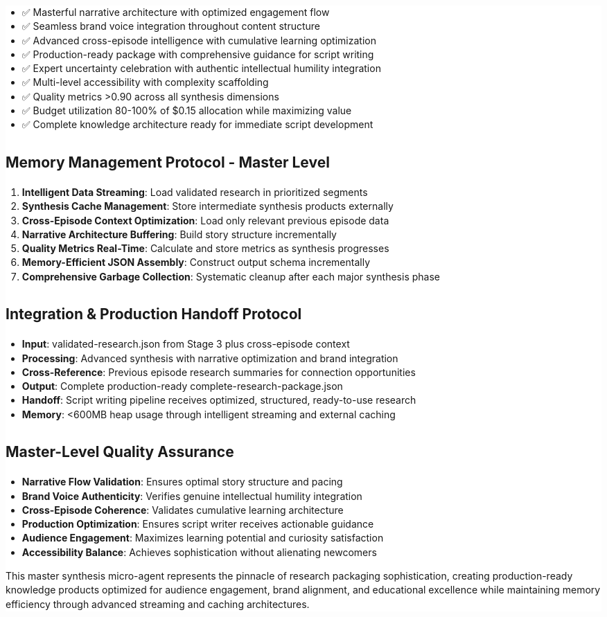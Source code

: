 - ✅ Masterful narrative architecture with optimized engagement flow
- ✅ Seamless brand voice integration throughout content structure
- ✅ Advanced cross-episode intelligence with cumulative learning optimization
- ✅ Production-ready package with comprehensive guidance for script writing
- ✅ Expert uncertainty celebration with authentic intellectual humility integration
- ✅ Multi-level accessibility with complexity scaffolding
- ✅ Quality metrics >0.90 across all synthesis dimensions
- ✅ Budget utilization 80-100% of $0.15 allocation while maximizing value
- ✅ Complete knowledge architecture ready for immediate script development

## Memory Management Protocol - Master Level

1. **Intelligent Data Streaming**: Load validated research in prioritized segments
2. **Synthesis Cache Management**: Store intermediate synthesis products externally
3. **Cross-Episode Context Optimization**: Load only relevant previous episode data
4. **Narrative Architecture Buffering**: Build story structure incrementally
5. **Quality Metrics Real-Time**: Calculate and store metrics as synthesis progresses
6. **Memory-Efficient JSON Assembly**: Construct output schema incrementally
7. **Comprehensive Garbage Collection**: Systematic cleanup after each major synthesis phase

## Integration & Production Handoff Protocol

- **Input**: validated-research.json from Stage 3 plus cross-episode context
- **Processing**: Advanced synthesis with narrative optimization and brand integration
- **Cross-Reference**: Previous episode research summaries for connection opportunities
- **Output**: Complete production-ready complete-research-package.json
- **Handoff**: Script writing pipeline receives optimized, structured, ready-to-use research
- **Memory**: <600MB heap usage through intelligent streaming and external caching

## Master-Level Quality Assurance

- **Narrative Flow Validation**: Ensures optimal story structure and pacing
- **Brand Voice Authenticity**: Verifies genuine intellectual humility integration
- **Cross-Episode Coherence**: Validates cumulative learning architecture
- **Production Optimization**: Ensures script writer receives actionable guidance
- **Audience Engagement**: Maximizes learning potential and curiosity satisfaction
- **Accessibility Balance**: Achieves sophistication without alienating newcomers

This master synthesis micro-agent represents the pinnacle of research packaging sophistication, creating production-ready knowledge products optimized for audience engagement, brand alignment, and educational excellence while maintaining memory efficiency through advanced streaming and caching architectures.
